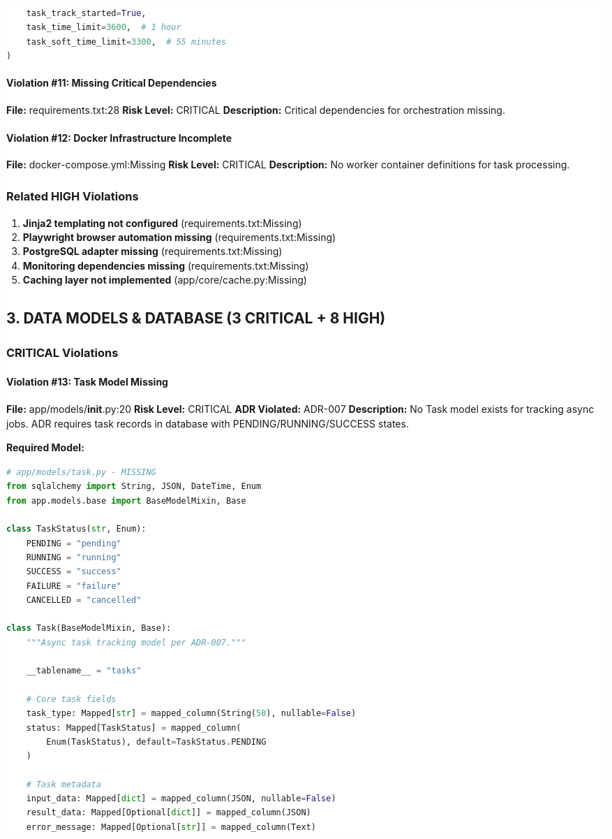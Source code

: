 ```python
    task_track_started=True,
    task_time_limit=3600,  # 1 hour
    task_soft_time_limit=3300,  # 55 minutes
)
```

#### Violation #11: Missing Critical Dependencies
**File:** requirements.txt:28
**Risk Level:** CRITICAL
**Description:** Critical dependencies for orchestration missing.

#### Violation #12: Docker Infrastructure Incomplete
**File:** docker-compose.yml:Missing
**Risk Level:** CRITICAL
**Description:** No worker container definitions for task processing.

### Related HIGH Violations
1. **Jinja2 templating not configured** (requirements.txt:Missing)
2. **Playwright browser automation missing** (requirements.txt:Missing)
3. **PostgreSQL adapter missing** (requirements.txt:Missing)
4. **Monitoring dependencies missing** (requirements.txt:Missing)
5. **Caching layer not implemented** (app/core/cache.py:Missing)

## 3. DATA MODELS & DATABASE (3 CRITICAL + 8 HIGH)

### CRITICAL Violations

#### Violation #13: Task Model Missing
**File:** app/models/__init__.py:20
**Risk Level:** CRITICAL
**ADR Violated:** ADR-007
**Description:** No Task model exists for tracking async jobs. ADR requires task records in database with PENDING/RUNNING/SUCCESS states.

**Required Model:**
```python
# app/models/task.py - MISSING
from sqlalchemy import String, JSON, DateTime, Enum
from app.models.base import BaseModelMixin, Base

class TaskStatus(str, Enum):
    PENDING = "pending"
    RUNNING = "running"
    SUCCESS = "success"
    FAILURE = "failure"
    CANCELLED = "cancelled"

class Task(BaseModelMixin, Base):
    """Async task tracking model per ADR-007."""

    __tablename__ = "tasks"

    # Core task fields
    task_type: Mapped[str] = mapped_column(String(50), nullable=False)
    status: Mapped[TaskStatus] = mapped_column(
        Enum(TaskStatus), default=TaskStatus.PENDING
    )

    # Task metadata
    input_data: Mapped[dict] = mapped_column(JSON, nullable=False)
    result_data: Mapped[Optional[dict]] = mapped_column(JSON)
    error_message: Mapped[Optional[str]] = mapped_column(Text)

```